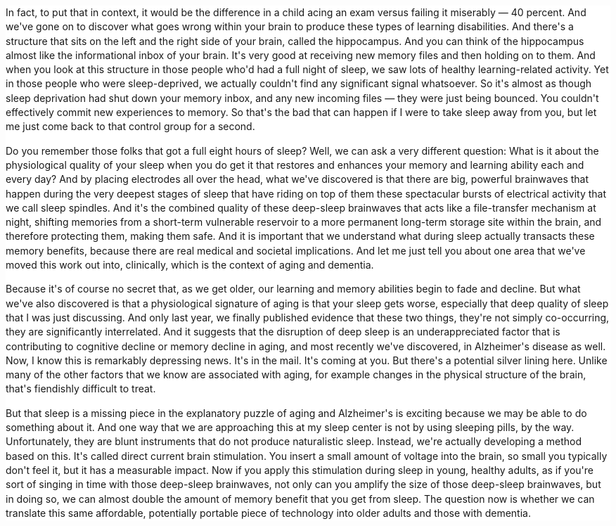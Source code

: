 In fact, to put that in context, it would be the difference in a child acing an exam
versus failing it miserably — 40 percent. And we've gone on to discover what goes wrong
within your brain to produce these types of learning disabilities. And there's a structure
that sits on the left and the right side of your brain, called the hippocampus. And you
can think of the hippocampus almost like the informational inbox of your brain. It's very
good at receiving new memory files and then holding on to them. And when you look at this
structure in those people who'd had a full night of sleep, we saw lots of healthy
learning-related activity. Yet in those people who were sleep-deprived, we actually
couldn't find any significant signal whatsoever. So it's almost as though sleep
deprivation had shut down your memory inbox, and any new incoming files — they were just
being bounced. You couldn't effectively commit new experiences to memory. So that's the bad
that can happen if I were to take sleep away from you, but let me just come back to that
control group for a second.

Do you remember those folks that got a full eight hours of sleep? Well, we can ask a very
different question: What is it about the physiological quality of your sleep when you do
get it that restores and enhances your memory and learning ability each and every day? And
by placing electrodes all over the head, what we've discovered is that there are big,
powerful brainwaves that happen during the very deepest stages of sleep that have riding
on top of them these spectacular bursts of electrical activity that we call sleep
spindles. And it's the combined quality of these deep-sleep brainwaves that acts like a
file-transfer mechanism at night, shifting memories from a short-term vulnerable reservoir
to a more permanent long-term storage site within the brain, and therefore protecting
them, making them safe. And it is important that we understand what during sleep actually
transacts these memory benefits, because there are real medical and societal
implications. And let me just tell you about one area that we've moved this work out into,
clinically, which is the context of aging and dementia.

Because it's of course no secret that, as we get older, our learning and memory abilities
begin to fade and decline. But what we've also discovered is that a physiological
signature of aging is that your sleep gets worse, especially that deep quality of sleep
that I was just discussing. And only last year, we finally published evidence that these
two things, they're not simply co-occurring, they are significantly interrelated. And it
suggests that the disruption of deep sleep is an underappreciated factor that is
contributing to cognitive decline or memory decline in aging, and most recently we've
discovered, in Alzheimer's disease as well. Now, I know this is remarkably depressing news.
It's in the mail. It's coming at you. But there's a potential silver lining here. Unlike
many of the other factors that we know are associated with aging, for example changes in
the physical structure of the brain, that's fiendishly difficult to treat.

But that sleep is a missing piece in the explanatory puzzle of aging and Alzheimer's is
exciting because we may be able to do something about it. And one way that we are
approaching this at my sleep center is not by using sleeping pills, by the way.
Unfortunately, they are blunt instruments that do not produce naturalistic sleep. Instead,
we're actually developing a method based on this. It's called direct current brain
stimulation. You insert a small amount of voltage into the brain, so small you typically
don't feel it, but it has a measurable impact. Now if you apply this stimulation during
sleep in young, healthy adults, as if you're sort of singing in time with those deep-sleep
brainwaves, not only can you amplify the size of those deep-sleep brainwaves, but in doing
so, we can almost double the amount of memory benefit that you get from sleep. The
question now is whether we can translate this same affordable, potentially portable piece
of technology into older adults and those with dementia.
